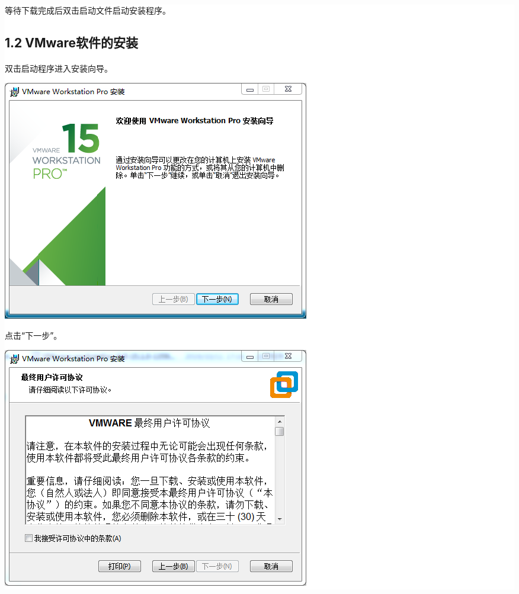 等待下载完成后双击启动文件启动安装程序。

## 1.2 VMware软件的安装
双击启动程序进入安装向导。

![Image](./images/OK3568-C_Linux5_10_160_User_Compilation_Manual/1719278513453_fcba4324_b61c_4700_a5a0_0dffae59dbbd.png)

点击“下一步”。

![Image](./images/OK3568-C_Linux5_10_160_User_Compilation_Manual/1719278513616_4d573560_c60f_4f95_a2bf_7b0a38394f83.png)
